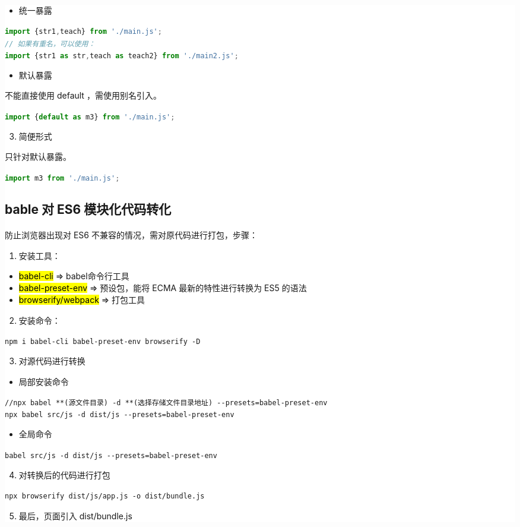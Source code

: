 - 统一暴露

```js
import {str1,teach} from './main.js';
// 如果有重名，可以使用：
import {str1 as str,teach as teach2} from './main2.js';
```

- 默认暴露

不能直接使用 default ，需使用别名引入。

```js
import {default as m3} from './main.js';
```

3. 简便形式

只针对默认暴露。

```js
import m3 from './main.js';
```

## bable 对 ES6 模块化代码转化

防止浏览器出现对 ES6 不兼容的情况，需对原代码进行打包，步骤：

1. 安装工具：
- <mark>babel-cli</mark>  =>   babel命令行工具
- <mark>babel-preset-env</mark>  =>   预设包，能将 ECMA 最新的特性进行转换为 ES5 的语法
- <mark>browserify/webpack</mark>  =>    打包工具

2. 安装命令：

```shell
npm i babel-cli babel-preset-env browserify -D
```

3. 对源代码进行转换

- 局部安装命令

```shell
//npx babel **(源文件目录) -d **(选择存储文件目录地址) --presets=babel-preset-env
npx babel src/js -d dist/js --presets=babel-preset-env
```

- 全局命令

```shell
babel src/js -d dist/js --presets=babel-preset-env
```

4. 对转换后的代码进行打包

```shell
npx browserify dist/js/app.js -o dist/bundle.js
```

5. 最后，页面引入 dist/bundle.js
